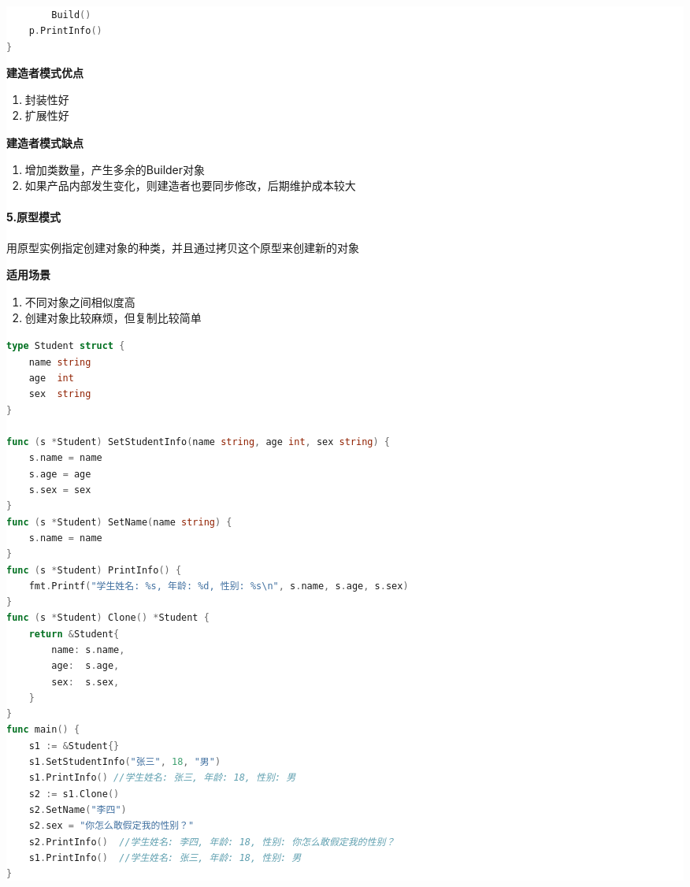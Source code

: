 ```go
		Build()
	p.PrintInfo()
}
```

**建造者模式优点**

1. 封装性好
2. 扩展性好

**建造者模式缺点**

1. 增加类数量，产生多余的Builder对象
2. 如果产品内部发生变化，则建造者也要同步修改，后期维护成本较大



#### 5.**原型模式**

用原型实例指定创建对象的种类，并且通过拷贝这个原型来创建新的对象

**适用场景**

1. 不同对象之间相似度高
2. 创建对象比较麻烦，但复制比较简单

```go
type Student struct {
	name string
	age  int
	sex  string
}

func (s *Student) SetStudentInfo(name string, age int, sex string) {
	s.name = name
	s.age = age
	s.sex = sex
}
func (s *Student) SetName(name string) {
	s.name = name
}
func (s *Student) PrintInfo() {
	fmt.Printf("学生姓名: %s, 年龄: %d, 性别: %s\n", s.name, s.age, s.sex)
}
func (s *Student) Clone() *Student {
	return &Student{
		name: s.name,
		age:  s.age,
		sex:  s.sex,
	}
}
func main() {
	s1 := &Student{}
	s1.SetStudentInfo("张三", 18, "男")
	s1.PrintInfo() //学生姓名: 张三, 年龄: 18, 性别: 男
	s2 := s1.Clone()
	s2.SetName("李四")
	s2.sex = "你怎么敢假定我的性别？"
	s2.PrintInfo()  //学生姓名: 李四, 年龄: 18, 性别: 你怎么敢假定我的性别？
	s1.PrintInfo()  //学生姓名: 张三, 年龄: 18, 性别: 男
}
```
